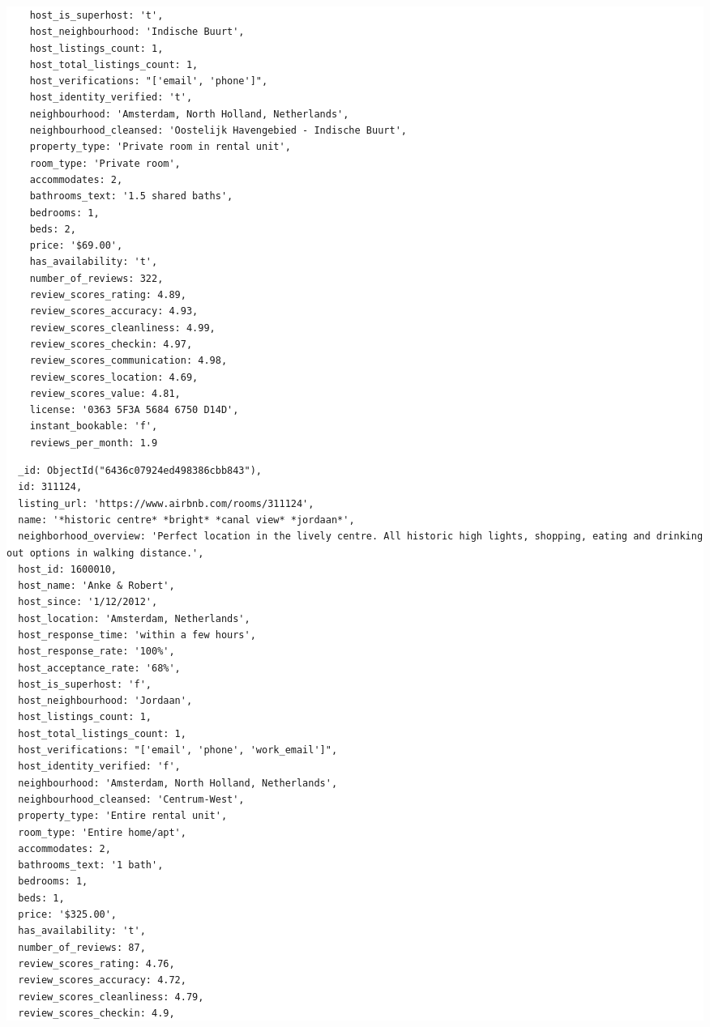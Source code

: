 ```
    host_is_superhost: 't',
    host_neighbourhood: 'Indische Buurt',
    host_listings_count: 1,
    host_total_listings_count: 1,
    host_verifications: "['email', 'phone']",
    host_identity_verified: 't',
    neighbourhood: 'Amsterdam, North Holland, Netherlands',
    neighbourhood_cleansed: 'Oostelijk Havengebied - Indische Buurt',
    property_type: 'Private room in rental unit',
    room_type: 'Private room',
    accommodates: 2,
    bathrooms_text: '1.5 shared baths',
    bedrooms: 1,
    beds: 2,
    price: '$69.00',
    has_availability: 't',
    number_of_reviews: 322,
    review_scores_rating: 4.89,
    review_scores_accuracy: 4.93,
    review_scores_cleanliness: 4.99,
    review_scores_checkin: 4.97,
    review_scores_communication: 4.98,
    review_scores_location: 4.69,
    review_scores_value: 4.81,
    license: '0363 5F3A 5684 6750 D14D',
    instant_bookable: 'f',
    reviews_per_month: 1.9
  ```
  ```
    _id: ObjectId("6436c07924ed498386cbb843"),
    id: 311124,
    listing_url: 'https://www.airbnb.com/rooms/311124',
    name: '*historic centre* *bright* *canal view* *jordaan*',
    neighborhood_overview: 'Perfect location in the lively centre. All historic high lights, shopping, eating and drinking out options in walking distance.',
    host_id: 1600010,
    host_name: 'Anke & Robert',
    host_since: '1/12/2012',
    host_location: 'Amsterdam, Netherlands',
    host_response_time: 'within a few hours',
    host_response_rate: '100%',
    host_acceptance_rate: '68%',
    host_is_superhost: 'f',
    host_neighbourhood: 'Jordaan',
    host_listings_count: 1,
    host_total_listings_count: 1,
    host_verifications: "['email', 'phone', 'work_email']",
    host_identity_verified: 'f',
    neighbourhood: 'Amsterdam, North Holland, Netherlands',
    neighbourhood_cleansed: 'Centrum-West',
    property_type: 'Entire rental unit',
    room_type: 'Entire home/apt',
    accommodates: 2,
    bathrooms_text: '1 bath',
    bedrooms: 1,
    beds: 1,
    price: '$325.00',
    has_availability: 't',
    number_of_reviews: 87,
    review_scores_rating: 4.76,
    review_scores_accuracy: 4.72,
    review_scores_cleanliness: 4.79,
    review_scores_checkin: 4.9,
  ```